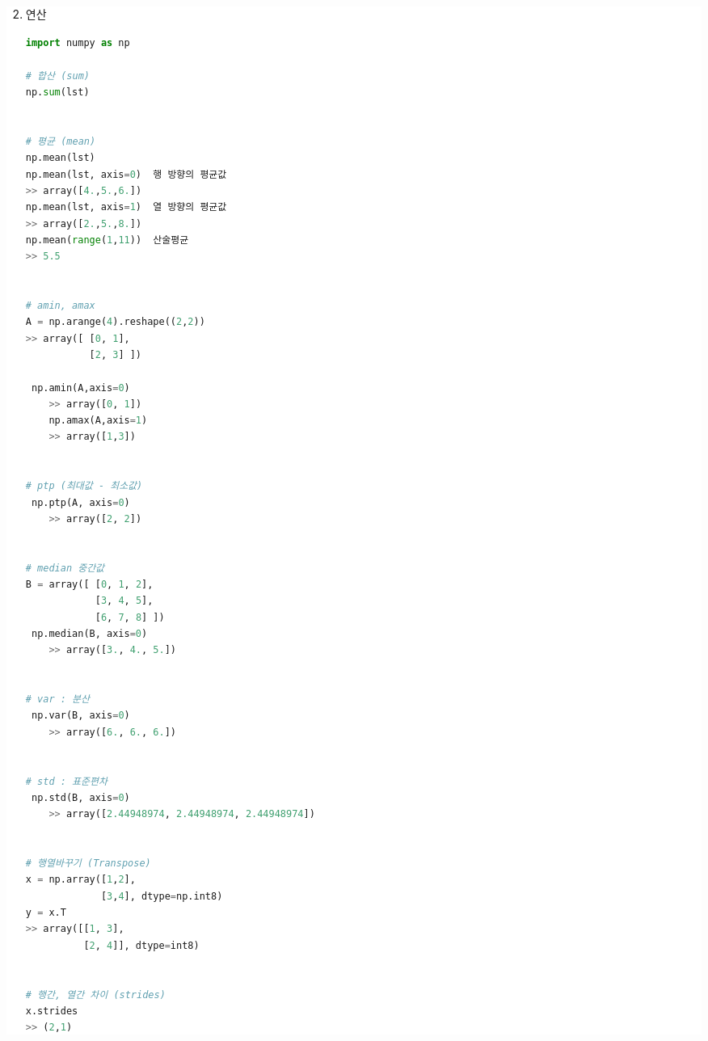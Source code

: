 
2. 연산

   ```python
   import numpy as np
   
   # 합산 (sum)
   np.sum(lst)
   
   
   # 평균 (mean)
   np.mean(lst)
   np.mean(lst, axis=0)  행 방향의 평균값
   >> array([4.,5.,6.])
   np.mean(lst, axis=1)  열 방향의 평균값
   >> array([2.,5.,8.])
   np.mean(range(1,11))  산술평균
   >> 5.5
   
   
   # amin, amax
   A = np.arange(4).reshape((2,2))
   >> array([ [0, 1],
              [2, 3] ])
   
   	np.amin(A,axis=0)
       >> array([0, 1])
       np.amax(A,axis=1)
       >> array([1,3])
       
       
   # ptp (최대값 - 최소값)
   	np.ptp(A, axis=0)
       >> array([2, 2])
       
       
   # median 중간값
   B = array([ [0, 1, 2],
               [3, 4, 5],
               [6, 7, 8] ])
   	np.median(B, axis=0)
       >> array([3., 4., 5.])
       
       
   # var : 분산
   	np.var(B, axis=0)
       >> array([6., 6., 6.])
       
       
   # std : 표준편차
   	np.std(B, axis=0)
       >> array([2.44948974, 2.44948974, 2.44948974])
       
       
   # 행열바꾸기 (Transpose)
   x = np.array([1,2],
                [3,4], dtype=np.int8)
   y = x.T
   >> array([[1, 3],
             [2, 4]], dtype=int8)
   
   
   # 행간, 열간 차이 (strides)
   x.strides
   >> (2,1)
   ```
